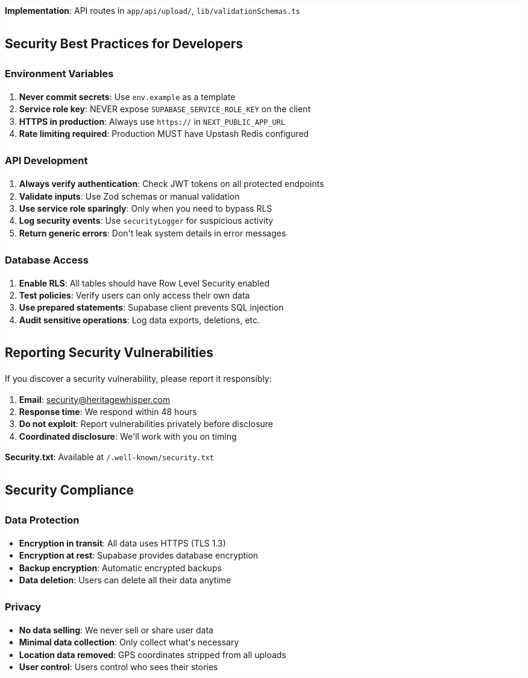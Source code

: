 **Implementation**: API routes in `app/api/upload/`, `lib/validationSchemas.ts`

## Security Best Practices for Developers

### Environment Variables

1. **Never commit secrets**: Use `env.example` as a template
2. **Service role key**: NEVER expose `SUPABASE_SERVICE_ROLE_KEY` on the client
3. **HTTPS in production**: Always use `https://` in `NEXT_PUBLIC_APP_URL`
4. **Rate limiting required**: Production MUST have Upstash Redis configured

### API Development

1. **Always verify authentication**: Check JWT tokens on all protected endpoints
2. **Validate inputs**: Use Zod schemas or manual validation
3. **Use service role sparingly**: Only when you need to bypass RLS
4. **Log security events**: Use `securityLogger` for suspicious activity
5. **Return generic errors**: Don't leak system details in error messages

### Database Access

1. **Enable RLS**: All tables should have Row Level Security enabled
2. **Test policies**: Verify users can only access their own data
3. **Use prepared statements**: Supabase client prevents SQL injection
4. **Audit sensitive operations**: Log data exports, deletions, etc.

## Reporting Security Vulnerabilities

If you discover a security vulnerability, please report it responsibly:

1. **Email**: security@heritagewhisper.com
2. **Response time**: We respond within 48 hours
3. **Do not exploit**: Report vulnerabilities privately before disclosure
4. **Coordinated disclosure**: We'll work with you on timing

**Security.txt**: Available at `/.well-known/security.txt`

## Security Compliance

### Data Protection

- **Encryption in transit**: All data uses HTTPS (TLS 1.3)
- **Encryption at rest**: Supabase provides database encryption
- **Backup encryption**: Automatic encrypted backups
- **Data deletion**: Users can delete all their data anytime

### Privacy

- **No data selling**: We never sell or share user data
- **Minimal data collection**: Only collect what's necessary
- **Location data removed**: GPS coordinates stripped from all uploads
- **User control**: Users control who sees their stories
